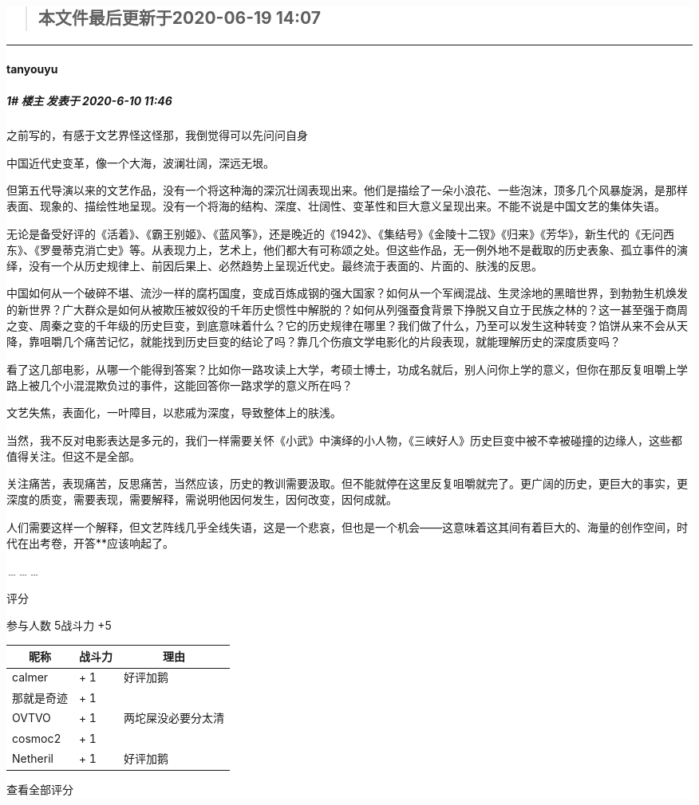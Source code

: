 > ## **本文件最后更新于2020-06-19 14:07** 



*****

####  tanyouyu  
##### 1#       楼主       发表于 2020-6-10 11:46






之前写的，有感于文艺界怪这怪那，我倒觉得可以先问问自身

中国近代史变革，像一个大海，波澜壮阔，深远无垠。

但第五代导演以来的文艺作品，没有一个将这种海的深沉壮阔表现出来。他们是描绘了一朵小浪花、一些泡沫，顶多几个风暴旋涡，是那样表面、现象的、描绘性地呈现。没有一个将海的结构、深度、壮阔性、变革性和巨大意义呈现出来。不能不说是中国文艺的集体失语。

无论是备受好评的《活着》、《霸王别姬》、《蓝风筝》，还是晚近的《1942》、《集结号》《金陵十二钗》《归来》《芳华》，新生代的《无问西东》、《罗曼蒂克消亡史》等。从表现力上，艺术上，他们都大有可称颂之处。但这些作品，无一例外地不是截取的历史表象、孤立事件的演绎，没有一个从历史规律上、前因后果上、必然趋势上呈现近代史。最终流于表面的、片面的、肤浅的反思。

中国如何从一个破碎不堪、流沙一样的腐朽国度，变成百炼成钢的强大国家？如何从一个军阀混战、生灵涂地的黑暗世界，到勃勃生机焕发的新世界？广大群众是如何从被欺压被奴役的千年历史惯性中解脱的？如何从列强蚕食背景下挣脱又自立于民族之林的？这一甚至强于商周之变、周秦之变的千年级的历史巨变，到底意味着什么？它的历史规律在哪里？我们做了什么，乃至可以发生这种转变？馅饼从来不会从天降，靠咀嚼几个痛苦记忆，就能找到历史巨变的结论了吗？靠几个伤痕文学电影化的片段表现，就能理解历史的深度质变吗？

看了这几部电影，从哪一个能得到答案？比如你一路攻读上大学，考硕士博士，功成名就后，别人问你上学的意义，但你在那反复咀嚼上学路上被几个小混混欺负过的事件，这能回答你一路求学的意义所在吗？

文艺失焦，表面化，一叶障目，以悲戚为深度，导致整体上的肤浅。

当然，我不反对电影表达是多元的，我们一样需要关怀《小武》中演绎的小人物，《三峡好人》历史巨变中被不幸被碰撞的边缘人，这些都值得关注。但这不是全部。

关注痛苦，表现痛苦，反思痛苦，当然应该，历史的教训需要汲取。但不能就停在这里反复咀嚼就完了。更广阔的历史，更巨大的事实，更深度的质变，需要表现，需要解释，需说明他因何发生，因何改变，因何成就。

人们需要这样一个解释，但文艺阵线几乎全线失语，这是一个悲哀，但也是一个机会——这意味着这其间有着巨大的、海量的创作空间，时代在出考卷，开答**应该响起了。



﹍﹍﹍

评分





 参与人数 5战斗力 +5

|昵称|战斗力|理由|
|----|---|---|
| calmer| + 1|好评加鹅|
| 那就是奇迹| + 1||
| OVTVO| + 1|两坨屎没必要分太清|
| cosmoc2| + 1||
| Netheril| + 1|好评加鹅|



查看全部评分
